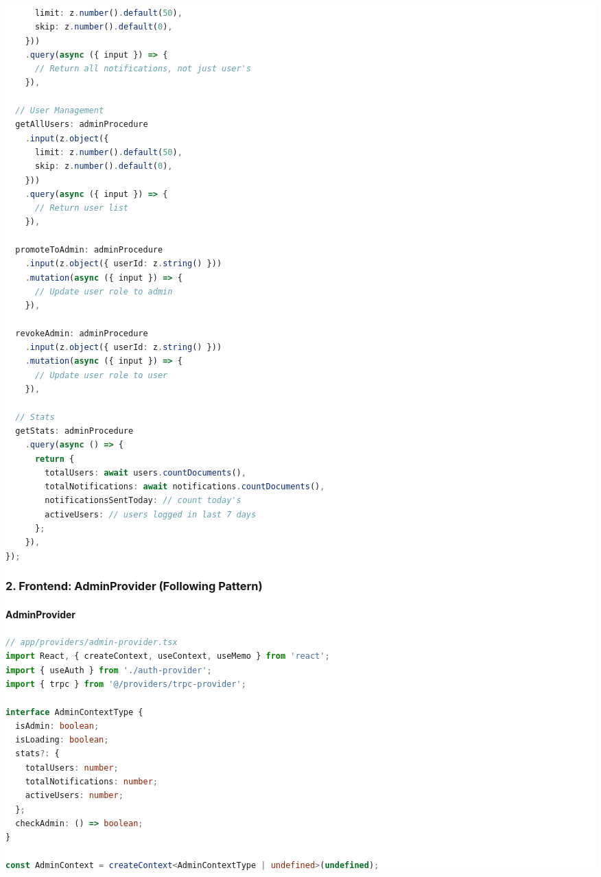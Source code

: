 ```typescript
      limit: z.number().default(50),
      skip: z.number().default(0),
    }))
    .query(async ({ input }) => {
      // Return all notifications, not just user's
    }),
  
  // User Management
  getAllUsers: adminProcedure
    .input(z.object({
      limit: z.number().default(50),
      skip: z.number().default(0),
    }))
    .query(async ({ input }) => {
      // Return user list
    }),
  
  promoteToAdmin: adminProcedure
    .input(z.object({ userId: z.string() }))
    .mutation(async ({ input }) => {
      // Update user role to admin
    }),
  
  revokeAdmin: adminProcedure
    .input(z.object({ userId: z.string() }))
    .mutation(async ({ input }) => {
      // Update user role to user
    }),
  
  // Stats
  getStats: adminProcedure
    .query(async () => {
      return {
        totalUsers: await users.countDocuments(),
        totalNotifications: await notifications.countDocuments(),
        notificationsSentToday: // count today's
        activeUsers: // users logged in last 7 days
      };
    }),
});
```

### 2. Frontend: AdminProvider (Following Pattern)

#### AdminProvider
```typescript
// app/providers/admin-provider.tsx
import React, { createContext, useContext, useMemo } from 'react';
import { useAuth } from './auth-provider';
import { trpc } from '@/providers/trpc-provider';

interface AdminContextType {
  isAdmin: boolean;
  isLoading: boolean;
  stats?: {
    totalUsers: number;
    totalNotifications: number;
    activeUsers: number;
  };
  checkAdmin: () => boolean;
}

const AdminContext = createContext<AdminContextType | undefined>(undefined);
```